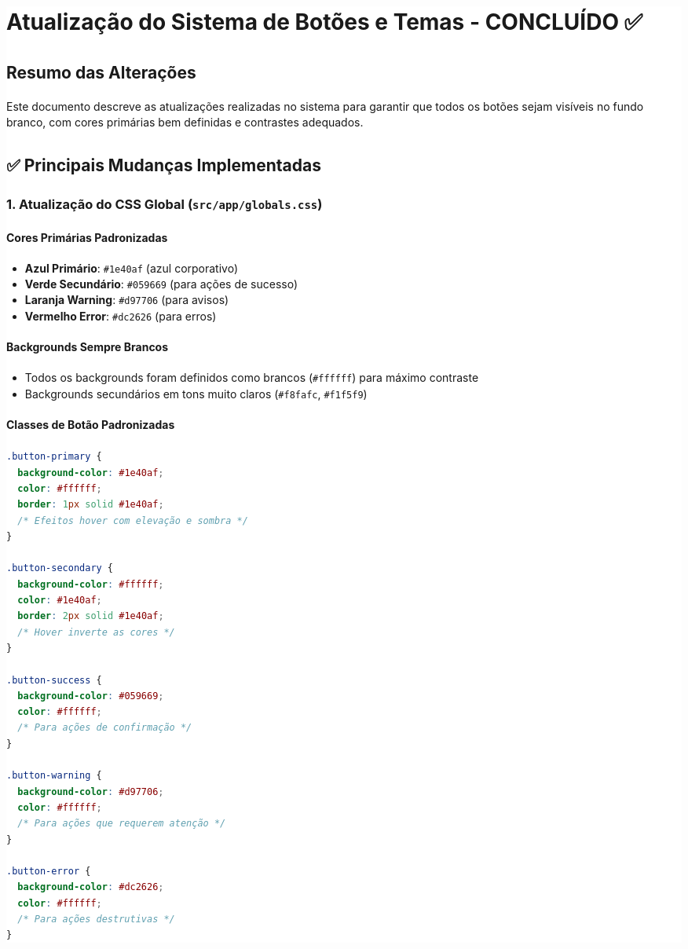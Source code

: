 # Atualização do Sistema de Botões e Temas - CONCLUÍDO ✅

## Resumo das Alterações

Este documento descreve as atualizações realizadas no sistema para garantir que todos os botões sejam visíveis no fundo branco, com cores primárias bem definidas e contrastes adequados.

## ✅ Principais Mudanças Implementadas

### 1. Atualização do CSS Global (`src/app/globals.css`)

#### Cores Primárias Padronizadas
- **Azul Primário**: `#1e40af` (azul corporativo)
- **Verde Secundário**: `#059669` (para ações de sucesso)
- **Laranja Warning**: `#d97706` (para avisos)
- **Vermelho Error**: `#dc2626` (para erros)

#### Backgrounds Sempre Brancos
- Todos os backgrounds foram definidos como brancos (`#ffffff`) para máximo contraste
- Backgrounds secundários em tons muito claros (`#f8fafc`, `#f1f5f9`)

#### Classes de Botão Padronizadas
```css
.button-primary {
  background-color: #1e40af;
  color: #ffffff;
  border: 1px solid #1e40af;
  /* Efeitos hover com elevação e sombra */
}

.button-secondary {
  background-color: #ffffff;
  color: #1e40af;
  border: 2px solid #1e40af;
  /* Hover inverte as cores */
}

.button-success {
  background-color: #059669;
  color: #ffffff;
  /* Para ações de confirmação */
}

.button-warning {
  background-color: #d97706;
  color: #ffffff;
  /* Para ações que requerem atenção */
}

.button-error {
  background-color: #dc2626;
  color: #ffffff;
  /* Para ações destrutivas */
}
```
